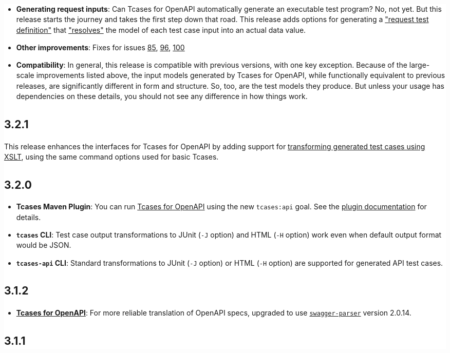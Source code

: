   * **Generating request inputs**: Can Tcases for OpenAPI automatically generate an executable test program? No, not yet. But
  this release starts the journey and takes the first step down that road. This release adds options for generating a ["request
  test definition"](tcases-openapi/Request-Test-Definition.md#request-test-definition-guide) that
  ["resolves"](tcases-openapi/Running-Api-Test-Cases.md#generating-request-inputs) the model of each test case input into an
  actual data value.

  * **Other improvements**: Fixes for issues
  [85](https://github.com/Cornutum/tcases/issues/85),
  [96](https://github.com/Cornutum/tcases/issues/96),
  [100](https://github.com/Cornutum/tcases/issues/100)

  * **Compatibility**: In general, this release is compatible with previous versions, with one key exception. Because
  of the large-scale improvements listed above, the input models generated by Tcases for OpenAPI, while
  functionally equivalent to previous releases, are significantly different in form and structure. So, too, are
  the test models they produce. But unless your usage has dependencies on these details, you should not see any
  difference in how things work.

## 3.2.1 ##

This release enhances the interfaces for Tcases for OpenAPI by adding support for [transforming generated test cases using
XSLT](tcases-openapi/README.md#transforming-generated-test-cases), using the same command options used for basic Tcases.

## 3.2.0 ##

  * **Tcases Maven Plugin**: You can run [Tcases for OpenAPI](tcases-openapi/README.md) using the new `tcases:api` goal.
    See the [plugin documentation](http://www.cornutum.org/tcases/docs/tcases-maven-plugin/) for details.

  * **`tcases` CLI**: Test case output transformations to JUnit (`-J` option) and HTML (`-H` option) work even when default output format would be JSON.


  * **`tcases-api` CLI**: Standard transformations to JUnit (`-J` option) or HTML (`-H` option) are supported for generated API test cases.

## 3.1.2 ##

  * **[Tcases for OpenAPI](tcases-openapi/README.md)**: For more reliable translation of OpenAPI specs, upgraded to use
  [`swagger-parser`](https://github.com/swagger-api/swagger-parser) version 2.0.14.
  
## 3.1.1 ##
